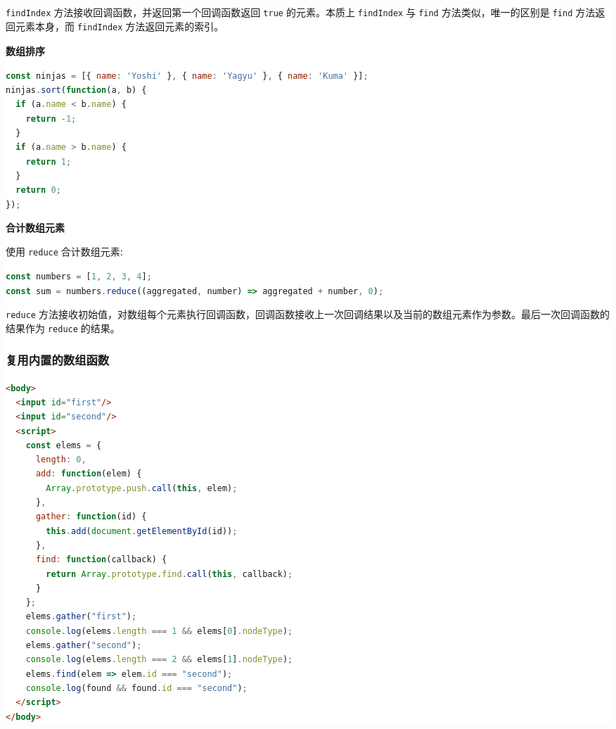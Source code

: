 `findIndex` 方法接收回调函数，并返回第一个回调函数返回 `true` 的元素。本质上 `findIndex` 与 `find` 方法类似，唯一的区别是 `find` 方法返回元素本身，而 `findIndex` 方法返回元素的索引。

**数组排序**

```js
const ninjas = [{ name: 'Yoshi' }, { name: 'Yagyu' }, { name: 'Kuma' }];
ninjas.sort(function(a, b) {
  if (a.name < b.name) {
    return -1;
  }
  if (a.name > b.name) {
    return 1;
  }
  return 0;
});
```

**合计数组元素**

使用 `reduce` 合计数组元素:

```js
const numbers = [1, 2, 3, 4];
const sum = numbers.reduce((aggregated, number) => aggregated + number, 0);
```

`reduce` 方法接收初始值，对数组每个元素执行回调函数，回调函数接收上一次回调结果以及当前的数组元素作为参数。最后一次回调函数的结果作为 `reduce` 的结果。

### 复用内置的数组函数

```html
<body>
  <input id="first"/>
  <input id="second"/>
  <script>
    const elems = {
      length: 0,
      add: function(elem) {
        Array.prototype.push.call(this, elem);
      },
      gather: function(id) {
        this.add(document.getElementById(id));
      },
      find: function(callback) {
        return Array.prototype.find.call(this, callback);
      }
    };
    elems.gather("first");
    console.log(elems.length === 1 && elems[0].nodeType);
    elems.gather("second");
    console.log(elems.length === 2 && elems[1].nodeType);
    elems.find(elem => elem.id === "second");
    console.log(found && found.id === "second");
  </script>
</body>
```
